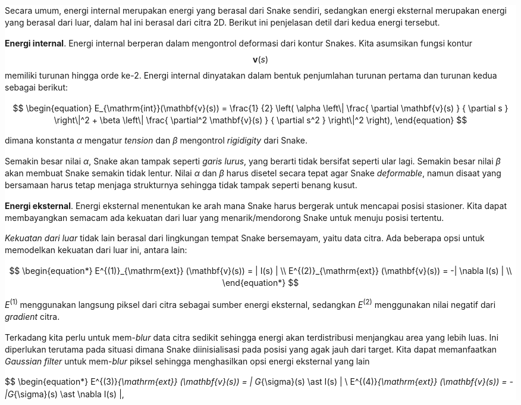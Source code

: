 Secara umum, energi internal merupakan energi yang berasal dari Snake sendiri, sedangkan energi eksternal merupakan energi yang berasal dari luar, dalam hal ini berasal dari citra 2D.
Berikut ini penjelasan detil dari kedua energi tersebut.

__Energi internal__. Energi internal berperan dalam mengontrol deformasi dari kontur Snakes. Kita asumsikan fungsi kontur $$\mathbf{v}(s)$$ memiliki turunan hingga orde ke-2. Energi internal dinyatakan dalam bentuk penjumlahan turunan pertama dan turunan kedua sebagai berikut:

$$
\begin{equation}
E_{\mathrm{int}}(\mathbf{v}(s)) = \frac{1} {2} \left( 
						\alpha \left\| \frac{ \partial \mathbf{v}(s) } { \partial s }  \right\|^2 + 
						\beta \left\| \frac{ \partial^2 \mathbf{v}(s) } { \partial s^2 } \right\|^2
					\right),
\end{equation}
$$

dimana konstanta $\alpha$ mengatur *tension* dan $\beta$ mengontrol *rigidigity* dari Snake.

Semakin besar nilai $\alpha$, Snake akan tampak seperti *garis lurus*, yang berarti tidak bersifat seperti ular lagi.
Semakin besar nilai $\beta$ akan membuat Snake semakin tidak lentur. 
Nilai $\alpha$ dan $\beta$ harus disetel secara tepat agar Snake *deformable*, namun disaat yang bersamaan harus tetap menjaga strukturnya sehingga tidak tampak seperti benang kusut. 


__Energi eksternal__. Energi eksternal menentukan ke arah mana Snake harus bergerak untuk mencapai posisi stasioner. 
Kita dapat membayangkan semacam ada kekuatan dari luar yang menarik/mendorong Snake untuk menuju posisi tertentu.  

*Kekuatan dari luar* tidak lain berasal dari lingkungan tempat Snake bersemayam, yaitu data citra.
Ada beberapa opsi untuk memodelkan kekuatan dari luar ini, antara lain:  

$$
\begin{equation*}
E^{(1)}_{\mathrm{ext}} (\mathbf{v}(s)) = | I(s) | \\
E^{(2)}_{\mathrm{ext}} (\mathbf{v}(s)) = -| \nabla I(s) | \\
\end{equation*}
$$

$E^{(1)}$ menggunakan langsung piksel dari citra sebagai sumber energi eksternal, sedangkan $E^{(2)}$ menggunakan nilai negatif dari _gradient_ citra.

Terkadang kita perlu untuk mem-*blur* data citra sedikit sehingga energi akan terdistribusi menjangkau area yang lebih luas. 
Ini diperlukan terutama pada situasi dimana Snake diinisialisasi pada posisi yang agak jauh dari target.
Kita dapat memanfaatkan *Gaussian filter* untuk mem-*blur* piksel sehingga menghasilkan opsi energi eksternal yang lain



$$
\begin{equation*}
E^{(3)}_{\mathrm{ext}} (\mathbf{v}(s)) = | G_{\sigma}(s) \ast I(s) | \\
E^{(4)}_{\mathrm{ext}} (\mathbf{v}(s)) = -|G_{\sigma}(s) \ast \nabla I(s) |,
